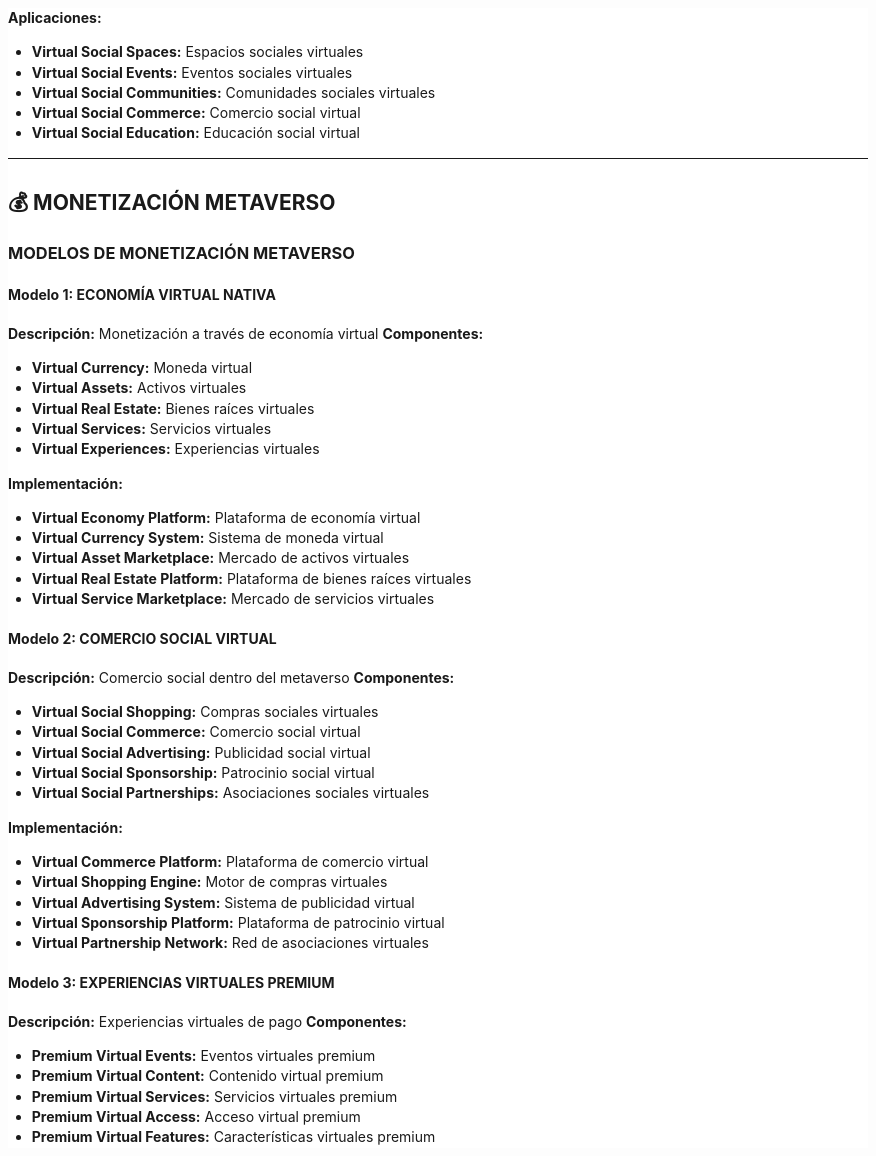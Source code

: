 **Aplicaciones:**
- **Virtual Social Spaces:** Espacios sociales virtuales
- **Virtual Social Events:** Eventos sociales virtuales
- **Virtual Social Communities:** Comunidades sociales virtuales
- **Virtual Social Commerce:** Comercio social virtual
- **Virtual Social Education:** Educación social virtual

---

## 💰 MONETIZACIÓN METAVERSO

### **MODELOS DE MONETIZACIÓN METAVERSO**

#### **Modelo 1: ECONOMÍA VIRTUAL NATIVA**
**Descripción:** Monetización a través de economía virtual
**Componentes:**
- **Virtual Currency:** Moneda virtual
- **Virtual Assets:** Activos virtuales
- **Virtual Real Estate:** Bienes raíces virtuales
- **Virtual Services:** Servicios virtuales
- **Virtual Experiences:** Experiencias virtuales

**Implementación:**
- **Virtual Economy Platform:** Plataforma de economía virtual
- **Virtual Currency System:** Sistema de moneda virtual
- **Virtual Asset Marketplace:** Mercado de activos virtuales
- **Virtual Real Estate Platform:** Plataforma de bienes raíces virtuales
- **Virtual Service Marketplace:** Mercado de servicios virtuales

#### **Modelo 2: COMERCIO SOCIAL VIRTUAL**
**Descripción:** Comercio social dentro del metaverso
**Componentes:**
- **Virtual Social Shopping:** Compras sociales virtuales
- **Virtual Social Commerce:** Comercio social virtual
- **Virtual Social Advertising:** Publicidad social virtual
- **Virtual Social Sponsorship:** Patrocinio social virtual
- **Virtual Social Partnerships:** Asociaciones sociales virtuales

**Implementación:**
- **Virtual Commerce Platform:** Plataforma de comercio virtual
- **Virtual Shopping Engine:** Motor de compras virtuales
- **Virtual Advertising System:** Sistema de publicidad virtual
- **Virtual Sponsorship Platform:** Plataforma de patrocinio virtual
- **Virtual Partnership Network:** Red de asociaciones virtuales

#### **Modelo 3: EXPERIENCIAS VIRTUALES PREMIUM**
**Descripción:** Experiencias virtuales de pago
**Componentes:**
- **Premium Virtual Events:** Eventos virtuales premium
- **Premium Virtual Content:** Contenido virtual premium
- **Premium Virtual Services:** Servicios virtuales premium
- **Premium Virtual Access:** Acceso virtual premium
- **Premium Virtual Features:** Características virtuales premium
